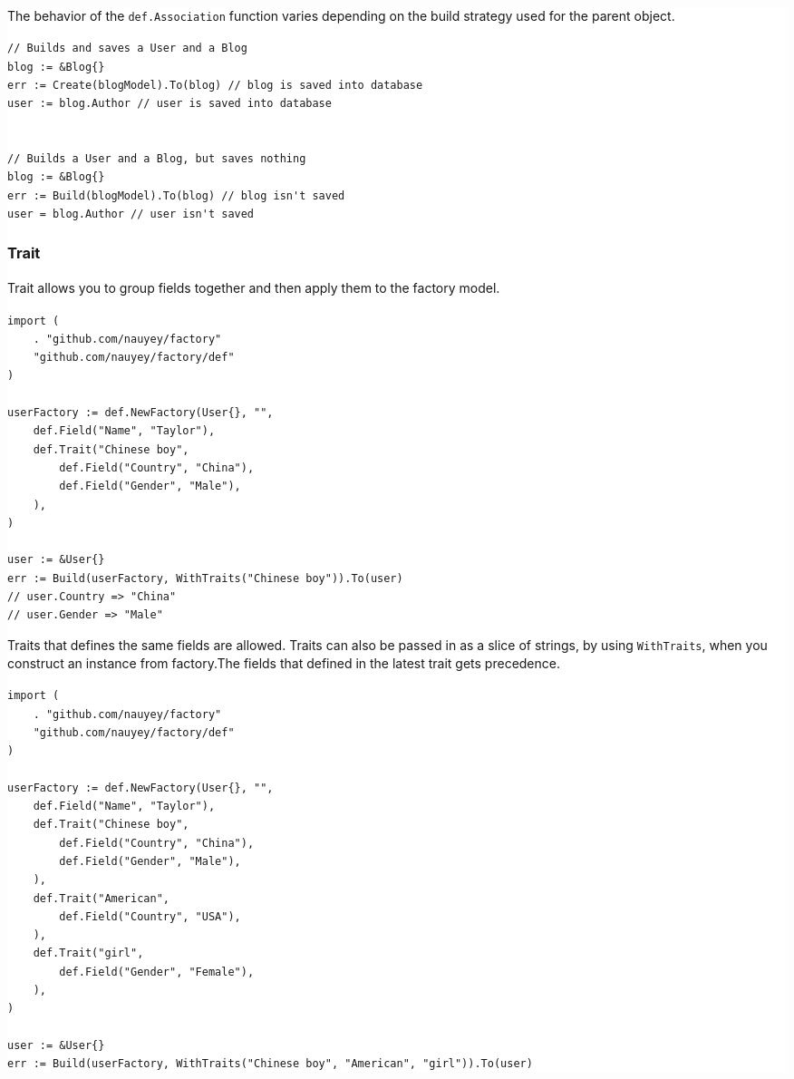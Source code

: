 The behavior of the `def.Association` function varies depending on the build strategy used for the parent object.

```golang
// Builds and saves a User and a Blog
blog := &Blog{}
err := Create(blogModel).To(blog) // blog is saved into database
user := blog.Author // user is saved into database


// Builds a User and a Blog, but saves nothing
blog := &Blog{}
err := Build(blogModel).To(blog) // blog isn't saved
user = blog.Author // user isn't saved
```

### Trait

Trait allows you to group fields together and then apply them to the factory model.

```golang
import (
	. "github.com/nauyey/factory"
	"github.com/nauyey/factory/def"
)

userFactory := def.NewFactory(User{}, "",
	def.Field("Name", "Taylor"),
	def.Trait("Chinese boy",
		def.Field("Country", "China"),
		def.Field("Gender", "Male"),
	),
)

user := &User{}
err := Build(userFactory, WithTraits("Chinese boy")).To(user)
// user.Country => "China"
// user.Gender => "Male"
```


Traits that defines the same fields are allowed.
Traits can also be passed in as a slice of strings, by using `WithTraits`, when you construct an instance from factory.The fields that defined in the latest trait gets precedence.

```golang
import (
	. "github.com/nauyey/factory"
	"github.com/nauyey/factory/def"
)

userFactory := def.NewFactory(User{}, "",
	def.Field("Name", "Taylor"),
	def.Trait("Chinese boy",
		def.Field("Country", "China"),
		def.Field("Gender", "Male"),
	),
	def.Trait("American",
		def.Field("Country", "USA"),
	),
	def.Trait("girl",
		def.Field("Gender", "Female"),
	),
)

user := &User{}
err := Build(userFactory, WithTraits("Chinese boy", "American", "girl")).To(user)
```